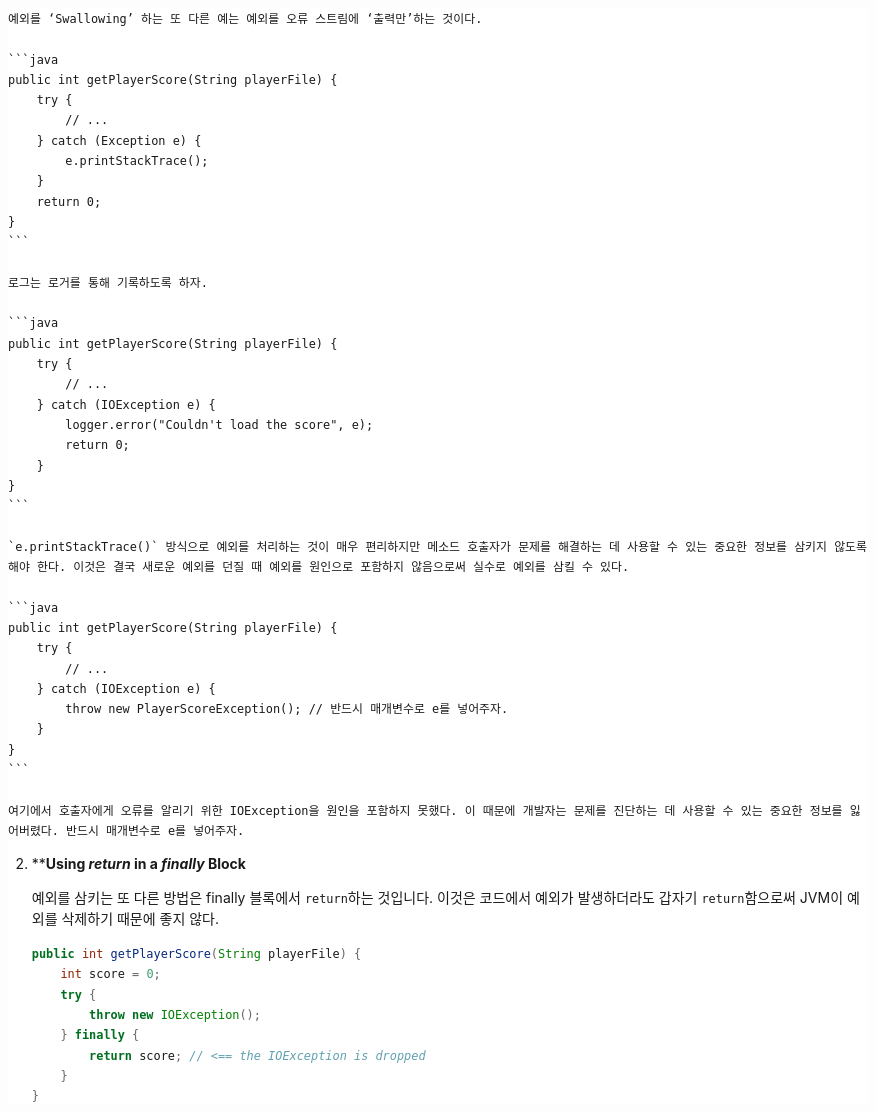     예외를 ‘Swallowing’ 하는 또 다른 예는 예외를 오류 스트림에 ‘출력만’하는 것이다.
    
    ```java
    public int getPlayerScore(String playerFile) {
        try {
            // ...
        } catch (Exception e) {
            e.printStackTrace();
        }
        return 0;
    }
    ```
    
    로그는 로거를 통해 기록하도록 하자.
    
    ```java
    public int getPlayerScore(String playerFile) {
        try {
            // ...
        } catch (IOException e) {
            logger.error("Couldn't load the score", e);
            return 0;
        }
    }
    ```
    
    `e.printStackTrace()` 방식으로 예외를 처리하는 것이 매우 편리하지만 메소드 호출자가 문제를 해결하는 데 사용할 수 있는 중요한 정보를 삼키지 않도록 해야 한다. 이것은 결국 새로운 예외를 던질 때 예외를 원인으로 포함하지 않음으로써 실수로 예외를 삼킬 수 있다.
    
    ```java
    public int getPlayerScore(String playerFile) {
        try {
            // ...
        } catch (IOException e) {
            throw new PlayerScoreException(); // 반드시 매개변수로 e를 넣어주자.
        }
    }
    ```
    
    여기에서 호출자에게 오류를 알리기 위한 IOException을 원인을 포함하지 못했다. 이 때문에 개발자는 문제를 진단하는 데 사용할 수 있는 중요한 정보를 잃어버렸다. 반드시 매개변수로 e를 넣어주자.
    
2. ****Using *return* in a *finally* Block**
    
    예외를 삼키는 또 다른 방법은 finally 블록에서 `return`하는 것입니다. 이것은 코드에서 예외가 발생하더라도 갑자기 `return`함으로써 JVM이 예외를 삭제하기 때문에 좋지 않다.
    
    ```java
    public int getPlayerScore(String playerFile) {
        int score = 0;
        try {
            throw new IOException();
        } finally {
            return score; // <== the IOException is dropped
        }
    }
    ```
    